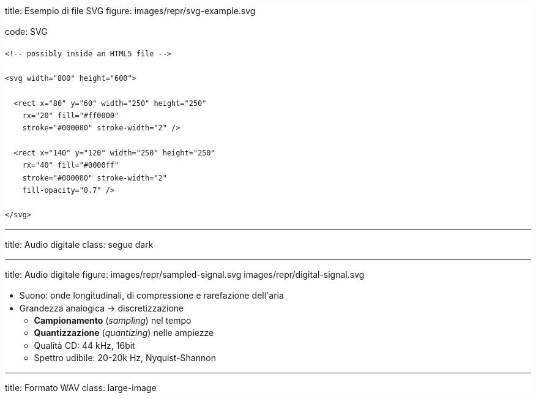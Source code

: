 title: Esempio di file SVG
figure: images/repr/svg-example.svg

code: SVG

    <!-- possibly inside an HTML5 file -->

    <svg width="800" height="600">

      <rect x="80" y="60" width="250" height="250"
        rx="20" fill="#ff0000"
        stroke="#000000" stroke-width="2" />
      
      <rect x="140" y="120" width="250" height="250"
        rx="40" fill="#0000ff"
        stroke="#000000" stroke-width="2"
        fill-opacity="0.7" />

    </svg>

---

title: Audio digitale
class: segue dark

---

title: Audio digitale
figure: images/repr/sampled-signal.svg images/repr/digital-signal.svg

- Suono: onde longitudinali, di compressione e rarefazione dell'aria
- Grandezza analogica → discretizzazione
    - **Campionamento** (*sampling*) nel tempo
    - **Quantizzazione** (*quantizing*) nelle ampiezze
    - Qualità CD: 44 kHz, 16bit
    - Spettro udibile: 20-20k Hz, Nyquist-Shannon

---

title: Formato WAV
class: large-image
